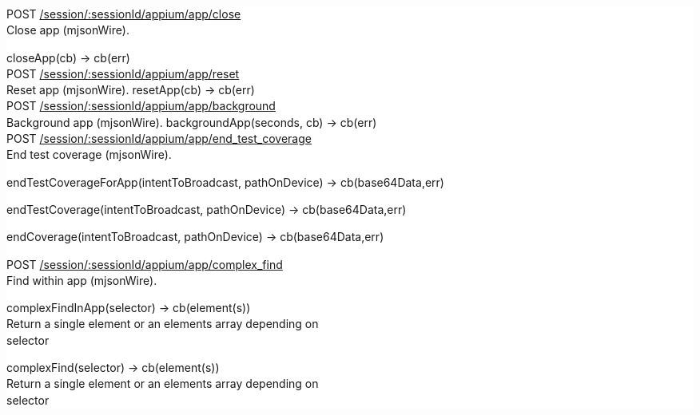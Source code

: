 POST <a href="http://code.google.com/p/selenium/wiki/JsonWireProtocol#POST_/session/:sessionId/appium/app/close">/session/:sessionId/appium/app/close</a><br>
Close app (mjsonWire).
</td>
<td style="border: 1px solid #ccc; padding: 5px;">
closeApp(cb) -&gt; cb(err)<br>
</td>
</tr>
<tr>
<td style="border: 1px solid #ccc; padding: 5px;">
POST <a href="http://code.google.com/p/selenium/wiki/JsonWireProtocol#POST_/session/:sessionId/appium/app/reset">/session/:sessionId/appium/app/reset</a><br>
Reset app (mjsonWire).
</td>
<td style="border: 1px solid #ccc; padding: 5px;">
resetApp(cb) -&gt; cb(err)<br>
</td>
</tr>
<tr>
<td style="border: 1px solid #ccc; padding: 5px;">
POST <a href="http://code.google.com/p/selenium/wiki/JsonWireProtocol#POST_/session/:sessionId/appium/app/background">/session/:sessionId/appium/app/background</a><br>
Background app (mjsonWire).
</td>
<td style="border: 1px solid #ccc; padding: 5px;">
backgroundApp(seconds, cb) -&gt; cb(err)<br>
</td>
</tr>
<tr>
<td style="border: 1px solid #ccc; padding: 5px;">
POST <a href="http://code.google.com/p/selenium/wiki/JsonWireProtocol#POST_/session/:sessionId/appium/app/end_test_coverage">/session/:sessionId/appium/app/end_test_coverage</a><br>
End test coverage (mjsonWire).
</td>
<td style="border: 1px solid #ccc; padding: 5px;">
<p>
endTestCoverageForApp(intentToBroadcast, pathOnDevice) -&gt; cb(base64Data,err)<br>
</p>
<p>
endTestCoverage(intentToBroadcast, pathOnDevice) -&gt; cb(base64Data,err)<br>
</p>
<p>
endCoverage(intentToBroadcast, pathOnDevice) -&gt; cb(base64Data,err)<br>
</p>
</td>
</tr>
<tr>
<td style="border: 1px solid #ccc; padding: 5px;">
POST <a href="http://code.google.com/p/selenium/wiki/JsonWireProtocol#POST_/session/:sessionId/appium/app/complex_find">/session/:sessionId/appium/app/complex_find</a><br>
Find within app (mjsonWire).
</td>
<td style="border: 1px solid #ccc; padding: 5px;">
<p>
complexFindInApp(selector) -&gt; cb(element(s))<br>
Return a single element or an elements array depending on<br>
selector<br>
</p>
<p>
complexFind(selector) -&gt; cb(element(s))<br>
Return a single element or an elements array depending on<br>
selector<br>
</p>
</td>